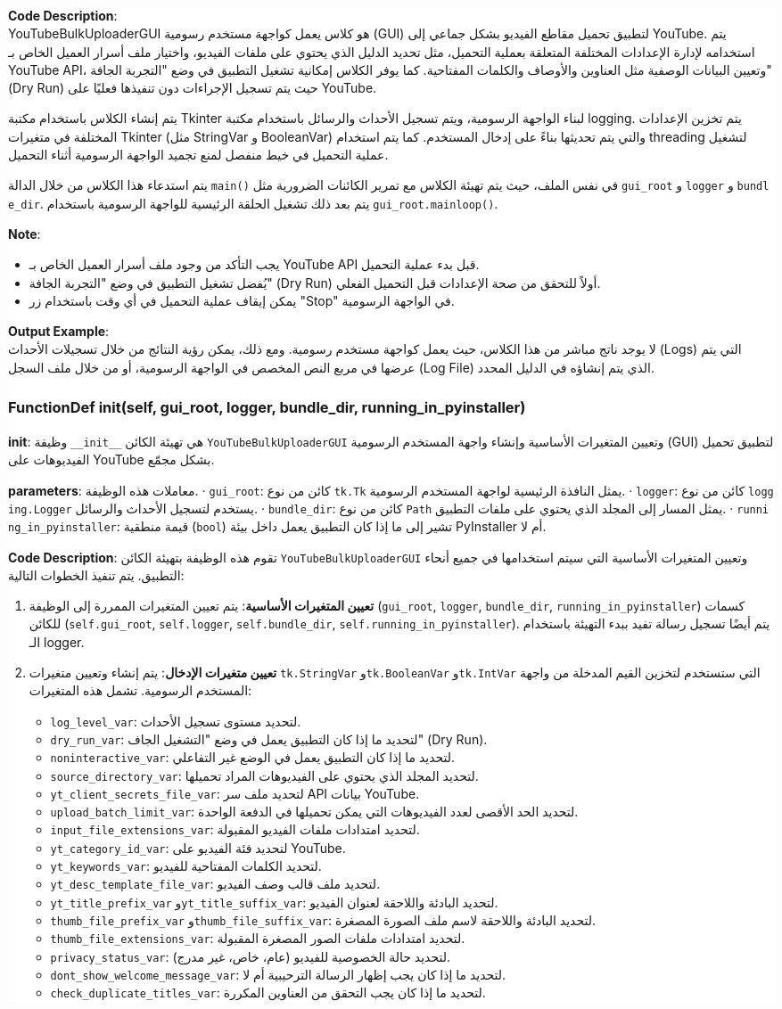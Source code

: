**Code Description**:  
YouTubeBulkUploaderGUI هو كلاس يعمل كواجهة مستخدم رسومية (GUI) لتطبيق تحميل مقاطع الفيديو بشكل جماعي إلى YouTube. يتم استخدامه لإدارة الإعدادات المختلفة المتعلقة بعملية التحميل، مثل تحديد الدليل الذي يحتوي على ملفات الفيديو، واختيار ملف أسرار العميل الخاص بـ YouTube API، وتعيين البيانات الوصفية مثل العناوين والأوصاف والكلمات المفتاحية. كما يوفر الكلاس إمكانية تشغيل التطبيق في وضع "التجربة الجافة" (Dry Run) حيث يتم تسجيل الإجراءات دون تنفيذها فعليًا على YouTube.

يتم إنشاء الكلاس باستخدام مكتبة Tkinter لبناء الواجهة الرسومية، ويتم تسجيل الأحداث والرسائل باستخدام مكتبة logging. يتم تخزين الإعدادات المختلفة في متغيرات Tkinter (مثل StringVar و BooleanVar) والتي يتم تحديثها بناءً على إدخال المستخدم. كما يتم استخدام threading لتشغيل عملية التحميل في خيط منفصل لمنع تجميد الواجهة الرسومية أثناء التحميل.

يتم استدعاء هذا الكلاس من خلال الدالة `main()` في نفس الملف، حيث يتم تهيئة الكلاس مع تمرير الكائنات الضرورية مثل `gui_root` و `logger` و `bundle_dir`. يتم بعد ذلك تشغيل الحلقة الرئيسية للواجهة الرسومية باستخدام `gui_root.mainloop()`.

**Note**:  
- يجب التأكد من وجود ملف أسرار العميل الخاص بـ YouTube API قبل بدء عملية التحميل.
- يُفضل تشغيل التطبيق في وضع "التجربة الجافة" (Dry Run) أولاً للتحقق من صحة الإعدادات قبل التحميل الفعلي.
- يمكن إيقاف عملية التحميل في أي وقت باستخدام زر "Stop" في الواجهة الرسومية.

**Output Example**:  
لا يوجد ناتج مباشر من هذا الكلاس، حيث يعمل كواجهة مستخدم رسومية. ومع ذلك، يمكن رؤية النتائج من خلال تسجيلات الأحداث (Logs) التي يتم عرضها في مربع النص المخصص في الواجهة الرسومية، أو من خلال ملف السجل (Log File) الذي يتم إنشاؤه في الدليل المحدد.
### FunctionDef __init__(self, gui_root, logger, bundle_dir, running_in_pyinstaller)
**__init__**: وظيفة `__init__` هي تهيئة الكائن `YouTubeBulkUploaderGUI` وتعيين المتغيرات الأساسية وإنشاء واجهة المستخدم الرسومية (GUI) لتطبيق تحميل الفيديوهات على YouTube بشكل مجمّع.

**parameters**: معاملات هذه الوظيفة.
· `gui_root`: كائن من نوع `tk.Tk` يمثل النافذة الرئيسية لواجهة المستخدم الرسومية.
· `logger`: كائن من نوع `logging.Logger` يستخدم لتسجيل الأحداث والرسائل.
· `bundle_dir`: كائن من نوع `Path` يمثل المسار إلى المجلد الذي يحتوي على ملفات التطبيق.
· `running_in_pyinstaller`: قيمة منطقية (`bool`) تشير إلى ما إذا كان التطبيق يعمل داخل بيئة PyInstaller أم لا.

**Code Description**: 
تقوم هذه الوظيفة بتهيئة الكائن `YouTubeBulkUploaderGUI` وتعيين المتغيرات الأساسية التي سيتم استخدامها في جميع أنحاء التطبيق. يتم تنفيذ الخطوات التالية:

1. **تعيين المتغيرات الأساسية**: يتم تعيين المتغيرات الممررة إلى الوظيفة (`gui_root`, `logger`, `bundle_dir`, `running_in_pyinstaller`) كسمات للكائن (`self.gui_root`, `self.logger`, `self.bundle_dir`, `self.running_in_pyinstaller`). يتم أيضًا تسجيل رسالة تفيد ببدء التهيئة باستخدام الـ logger.

2. **تعيين متغيرات الإدخال**: يتم إنشاء وتعيين متغيرات `tk.StringVar` و`tk.BooleanVar` و`tk.IntVar` التي ستستخدم لتخزين القيم المدخلة من واجهة المستخدم الرسومية. تشمل هذه المتغيرات:
   - `log_level_var`: لتحديد مستوى تسجيل الأحداث.
   - `dry_run_var`: لتحديد ما إذا كان التطبيق يعمل في وضع "التشغيل الجاف" (Dry Run).
   - `noninteractive_var`: لتحديد ما إذا كان التطبيق يعمل في الوضع غير التفاعلي.
   - `source_directory_var`: لتحديد المجلد الذي يحتوي على الفيديوهات المراد تحميلها.
   - `yt_client_secrets_file_var`: لتحديد ملف سر API بيانات YouTube.
   - `upload_batch_limit_var`: لتحديد الحد الأقصى لعدد الفيديوهات التي يمكن تحميلها في الدفعة الواحدة.
   - `input_file_extensions_var`: لتحديد امتدادات ملفات الفيديو المقبولة.
   - `yt_category_id_var`: لتحديد فئة الفيديو على YouTube.
   - `yt_keywords_var`: لتحديد الكلمات المفتاحية للفيديو.
   - `yt_desc_template_file_var`: لتحديد ملف قالب وصف الفيديو.
   - `yt_title_prefix_var` و`yt_title_suffix_var`: لتحديد البادئة واللاحقة لعنوان الفيديو.
   - `thumb_file_prefix_var` و`thumb_file_suffix_var`: لتحديد البادئة واللاحقة لاسم ملف الصورة المصغرة.
   - `thumb_file_extensions_var`: لتحديد امتدادات ملفات الصور المصغرة المقبولة.
   - `privacy_status_var`: لتحديد حالة الخصوصية للفيديو (عام، خاص، غير مدرج).
   - `dont_show_welcome_message_var`: لتحديد ما إذا كان يجب إظهار الرسالة الترحيبية أم لا.
   - `check_duplicate_titles_var`: لتحديد ما إذا كان يجب التحقق من العناوين المكررة.
